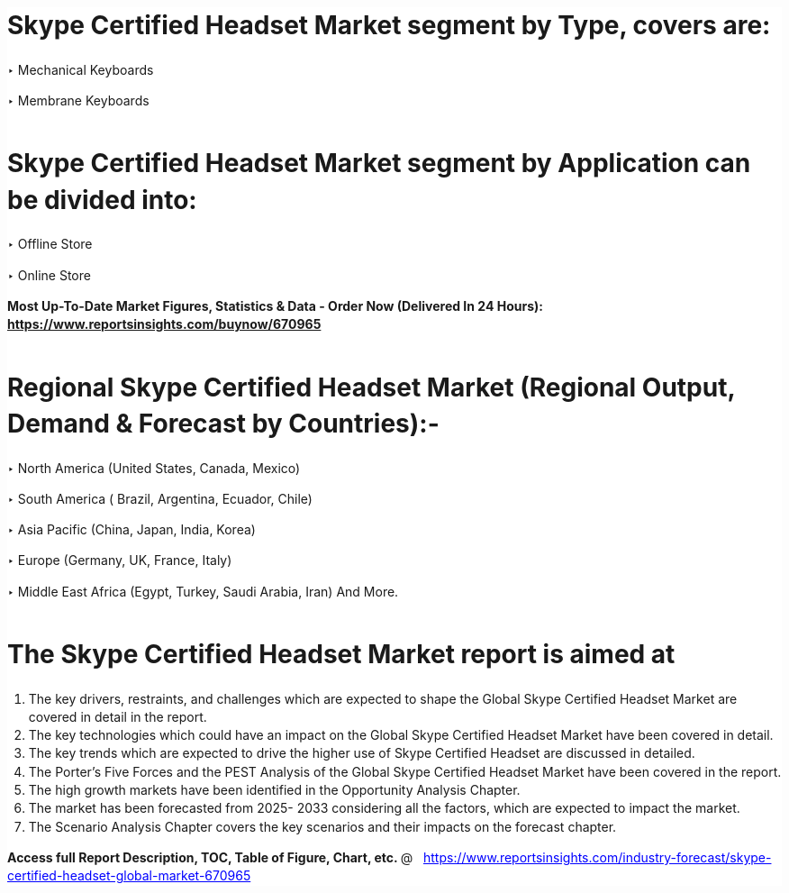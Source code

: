 # <strong>Skype Certified Headset Market segment by Type, covers are:</strong>

‣ Mechanical Keyboards

‣ Membrane Keyboards

# <strong>Skype Certified Headset Market segment by Application can be divided into:</strong>

‣ Offline Store

‣ Online Store

<strong>Most Up-To-Date Market Figures, Statistics & Data - Order Now (Delivered In 24 Hours): <a href=https://www.reportsinsights.com/buynow/670965>https://www.reportsinsights.com/buynow/670965</a></strong>

# <strong>Regional Skype Certified Headset Market (Regional Output, Demand &amp; Forecast by Countries):-</strong>

‣ North America (United States, Canada, Mexico)

‣ South America ( Brazil, Argentina, Ecuador, Chile)

‣ Asia Pacific (China, Japan, India, Korea)

‣ Europe (Germany, UK, France, Italy)

‣ Middle East Africa (Egypt, Turkey, Saudi Arabia, Iran) And More.

# <strong>The Skype Certified Headset Market report is aimed at</strong>
<ol>
  <li>The key drivers, restraints, and challenges which are expected to shape the Global Skype Certified Headset Market are covered in detail in the report.</li>
  <li>The key technologies which could have an impact on the Global Skype Certified Headset Market have been covered in detail.</li>
  <li>The key trends which are expected to drive the higher use of Skype Certified Headset are discussed in detailed.</li>
  <li>The Porter’s Five Forces and the PEST Analysis of the Global Skype Certified Headset Market have been covered in the report.</li>
  <li>The high growth markets have been identified in the Opportunity Analysis Chapter.</li>
  <li>The market has been forecasted from 2025- 2033 considering all the factors, which are expected to impact the market.</li>
  <li>The Scenario Analysis Chapter covers the key scenarios and their impacts on the forecast chapter.</li>
</ol>
<strong>Access full Report Description, TOC, Table of Figure, Chart, etc. </strong>@   <a href=https://www.reportsinsights.com/industry-forecast/skype-certified-headset-global-market-670965 style=color:#0000ff;>https://www.reportsinsights.com/industry-forecast/skype-certified-headset-global-market-670965</a>
